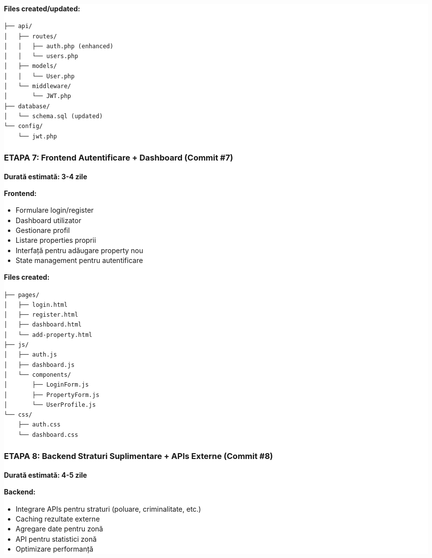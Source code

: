 **Files created/updated:**
```
├── api/
│   ├── routes/
│   │   ├── auth.php (enhanced)
│   │   └── users.php
│   ├── models/
│   │   └── User.php
│   └── middleware/
│       └── JWT.php
├── database/
│   └── schema.sql (updated)
└── config/
    └── jwt.php
```

### ETAPA 7: Frontend Autentificare + Dashboard (Commit #7)
**Durată estimată: 3-4 zile**

**Frontend:**
- Formulare login/register
- Dashboard utilizator
- Gestionare profil
- Listare properties proprii
- Interfață pentru adăugare property nou
- State management pentru autentificare

**Files created:**
```
├── pages/
│   ├── login.html
│   ├── register.html
│   ├── dashboard.html
│   └── add-property.html
├── js/
│   ├── auth.js
│   ├── dashboard.js
│   └── components/
│       ├── LoginForm.js
│       ├── PropertyForm.js
│       └── UserProfile.js
└── css/
    ├── auth.css
    └── dashboard.css
```

### ETAPA 8: Backend Straturi Suplimentare + APIs Externe (Commit #8)
**Durată estimată: 4-5 zile**

**Backend:**
- Integrare APIs pentru straturi (poluare, criminalitate, etc.)
- Caching rezultate externe
- Agregare date pentru zonă
- API pentru statistici zonă
- Optimizare performanță
